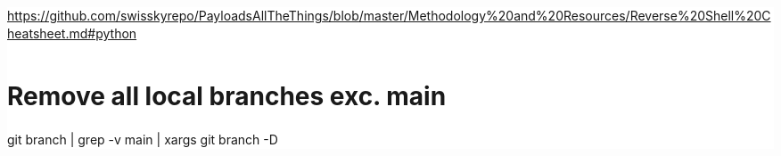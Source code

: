 
https://github.com/swisskyrepo/PayloadsAllTheThings/blob/master/Methodology%20and%20Resources/Reverse%20Shell%20Cheatsheet.md#python

# Remove all local branches exc. main

git branch | grep -v main | xargs git branch -D
